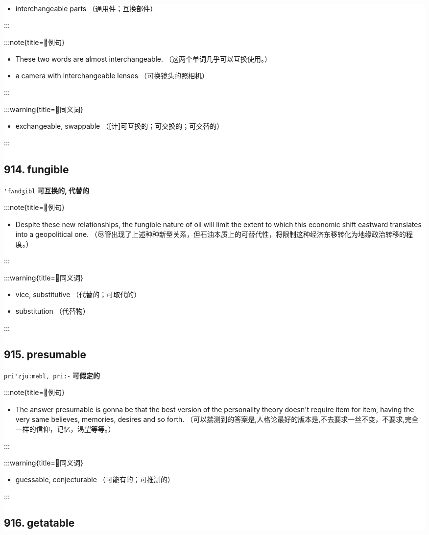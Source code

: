 - interchangeable parts （通用件；互换部件）

:::

:::note{title=🎤例句}

- These two words are almost interchangeable. （这两个单词几乎可以互换使用。）

- a camera with interchangeable lenses （可换镜头的照相机）

:::

:::warning{title=🤔同义词}

- exchangeable, swappable （[计]可互换的；可交换的；可交替的）

:::


## 914. fungible

`'fʌndʒibl`  **可互换的, 代替的**

:::note{title=🎤例句}

- Despite these new relationships, the fungible nature of oil will limit the extent to which this economic shift eastward translates into a geopolitical one. （尽管出现了上述种种新型关系，但石油本质上的可替代性，将限制这种经济东移转化为地缘政治转移的程度。）

:::

:::warning{title=🤔同义词}

- vice, substitutive （代替的；可取代的）

- substitution （代替物）

:::


## 915. presumable

`pri'zju:məbl, pri:-`  **可假定的**

:::note{title=🎤例句}

- The answer presumable is gonna be that the best version of the personality theory doesn't require item for item, having the very same believes, memories, desires and so forth. （可以揣测到的答案是,人格论最好的版本是,不去要求一丝不变，不要求,完全一样的信仰，记忆，渴望等等。）

:::

:::warning{title=🤔同义词}

- guessable, conjecturable （可能有的；可推测的）

:::


## 916. getatable
